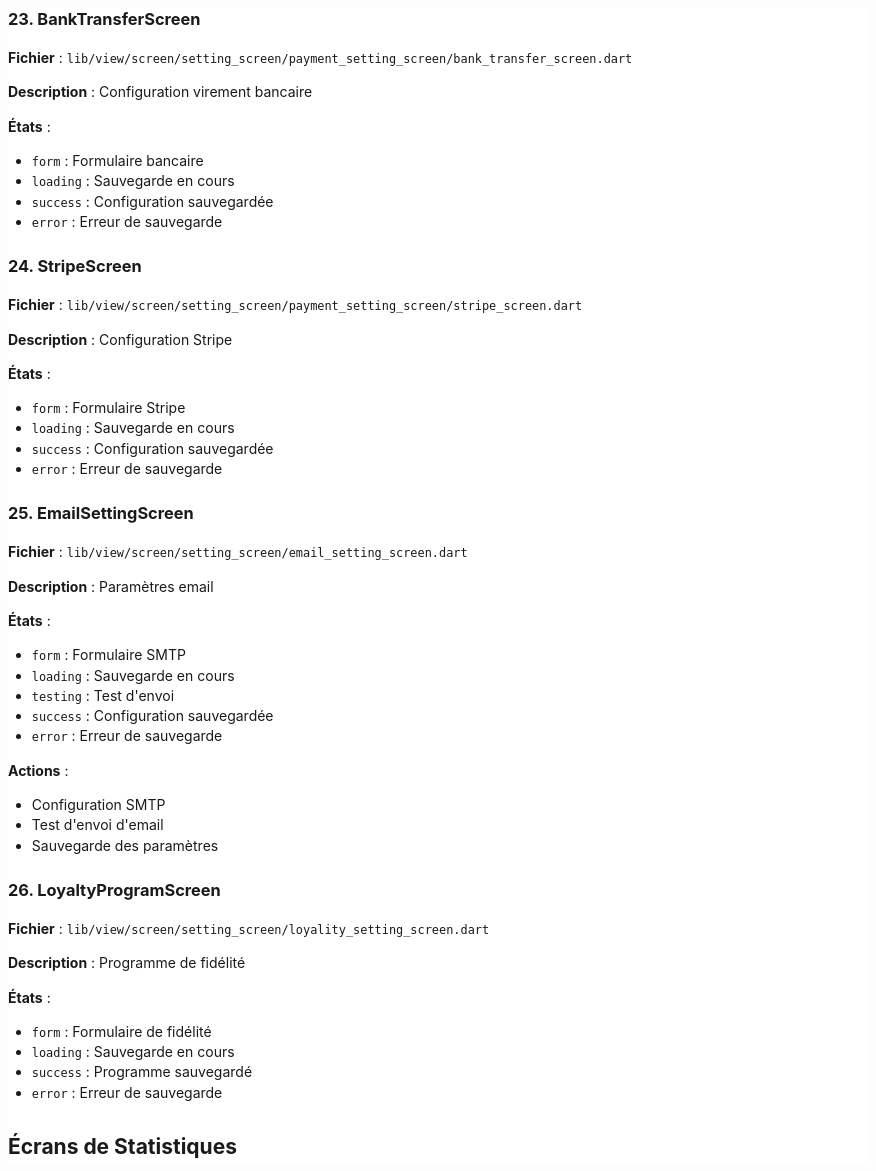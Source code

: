 ### 23. BankTransferScreen

**Fichier** : `lib/view/screen/setting_screen/payment_setting_screen/bank_transfer_screen.dart`

**Description** : Configuration virement bancaire

**États** :
- `form` : Formulaire bancaire
- `loading` : Sauvegarde en cours
- `success` : Configuration sauvegardée
- `error` : Erreur de sauvegarde

### 24. StripeScreen

**Fichier** : `lib/view/screen/setting_screen/payment_setting_screen/stripe_screen.dart`

**Description** : Configuration Stripe

**États** :
- `form` : Formulaire Stripe
- `loading` : Sauvegarde en cours
- `success` : Configuration sauvegardée
- `error` : Erreur de sauvegarde

### 25. EmailSettingScreen

**Fichier** : `lib/view/screen/setting_screen/email_setting_screen.dart`

**Description** : Paramètres email

**États** :
- `form` : Formulaire SMTP
- `loading` : Sauvegarde en cours
- `testing` : Test d'envoi
- `success` : Configuration sauvegardée
- `error` : Erreur de sauvegarde

**Actions** :
- Configuration SMTP
- Test d'envoi d'email
- Sauvegarde des paramètres

### 26. LoyaltyProgramScreen

**Fichier** : `lib/view/screen/setting_screen/loyality_setting_screen.dart`

**Description** : Programme de fidélité

**États** :
- `form` : Formulaire de fidélité
- `loading` : Sauvegarde en cours
- `success` : Programme sauvegardé
- `error` : Erreur de sauvegarde

## Écrans de Statistiques
